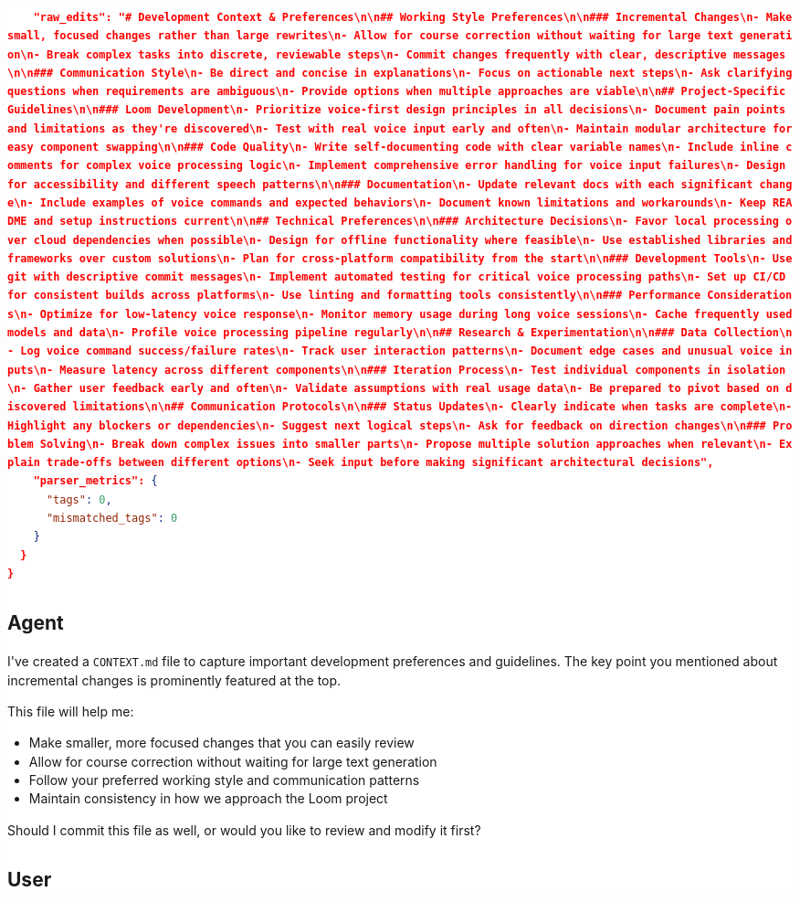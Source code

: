 ```json
    "raw_edits": "# Development Context & Preferences\n\n## Working Style Preferences\n\n### Incremental Changes\n- Make small, focused changes rather than large rewrites\n- Allow for course correction without waiting for large text generation\n- Break complex tasks into discrete, reviewable steps\n- Commit changes frequently with clear, descriptive messages\n\n### Communication Style\n- Be direct and concise in explanations\n- Focus on actionable next steps\n- Ask clarifying questions when requirements are ambiguous\n- Provide options when multiple approaches are viable\n\n## Project-Specific Guidelines\n\n### Loom Development\n- Prioritize voice-first design principles in all decisions\n- Document pain points and limitations as they're discovered\n- Test with real voice input early and often\n- Maintain modular architecture for easy component swapping\n\n### Code Quality\n- Write self-documenting code with clear variable names\n- Include inline comments for complex voice processing logic\n- Implement comprehensive error handling for voice input failures\n- Design for accessibility and different speech patterns\n\n### Documentation\n- Update relevant docs with each significant change\n- Include examples of voice commands and expected behaviors\n- Document known limitations and workarounds\n- Keep README and setup instructions current\n\n## Technical Preferences\n\n### Architecture Decisions\n- Favor local processing over cloud dependencies when possible\n- Design for offline functionality where feasible\n- Use established libraries and frameworks over custom solutions\n- Plan for cross-platform compatibility from the start\n\n### Development Tools\n- Use git with descriptive commit messages\n- Implement automated testing for critical voice processing paths\n- Set up CI/CD for consistent builds across platforms\n- Use linting and formatting tools consistently\n\n### Performance Considerations\n- Optimize for low-latency voice response\n- Monitor memory usage during long voice sessions\n- Cache frequently used models and data\n- Profile voice processing pipeline regularly\n\n## Research & Experimentation\n\n### Data Collection\n- Log voice command success/failure rates\n- Track user interaction patterns\n- Document edge cases and unusual voice inputs\n- Measure latency across different components\n\n### Iteration Process\n- Test individual components in isolation\n- Gather user feedback early and often\n- Validate assumptions with real usage data\n- Be prepared to pivot based on discovered limitations\n\n## Communication Protocols\n\n### Status Updates\n- Clearly indicate when tasks are complete\n- Highlight any blockers or dependencies\n- Suggest next logical steps\n- Ask for feedback on direction changes\n\n### Problem Solving\n- Break down complex issues into smaller parts\n- Propose multiple solution approaches when relevant\n- Explain trade-offs between different options\n- Seek input before making significant architectural decisions",
    "parser_metrics": {
      "tags": 0,
      "mismatched_tags": 0
    }
  }
}
```

## Agent

I've created a `CONTEXT.md` file to capture important development preferences and guidelines. The key point you mentioned about incremental changes is prominently featured at the top.

This file will help me:
- Make smaller, more focused changes that you can easily review
- Allow for course correction without waiting for large text generation
- Follow your preferred working style and communication patterns
- Maintain consistency in how we approach the Loom project

Should I commit this file as well, or would you like to review and modify it first?

## User
